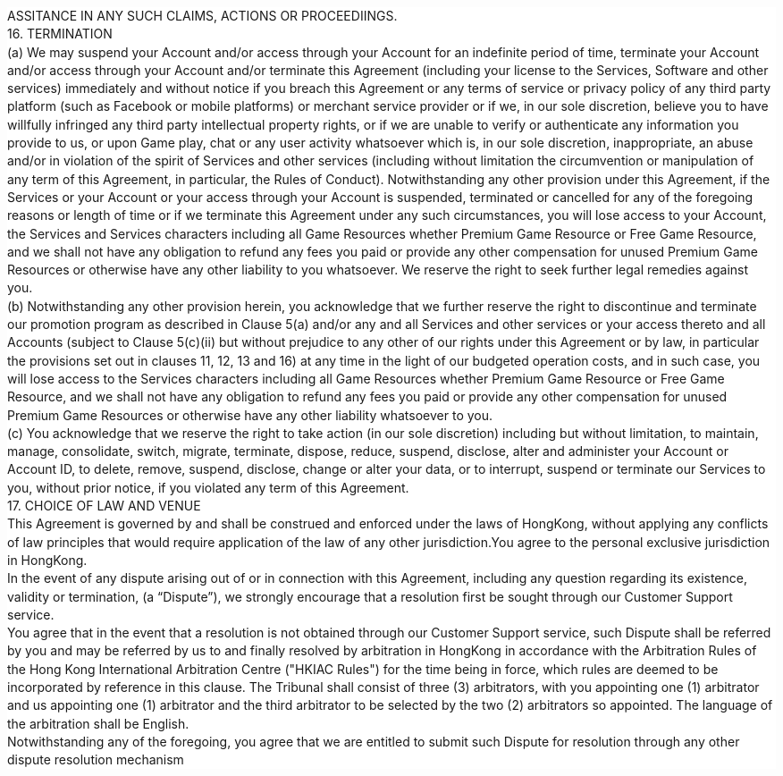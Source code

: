 ASSITANCE IN ANY SUCH CLAIMS, ACTIONS OR PROCEEDIINGS.  
16\. TERMINATION  
(a) We may suspend your Account and/or access through your Account for an
indefinite period of time, terminate your Account and/or access through your
Account and/or terminate this Agreement (including your license to the
Services, Software and other services) immediately and without notice if you
breach this Agreement or any terms of service or privacy policy of any third
party platform (such as Facebook or mobile platforms) or merchant service
provider or if we, in our sole discretion, believe you to have willfully
infringed any third party intellectual property rights, or if we are unable to
verify or authenticate any information you provide to us, or upon Game play,
chat or any user activity whatsoever which is, in our sole discretion,
inappropriate, an abuse and/or in violation of the spirit of Services and
other services (including without limitation the circumvention or manipulation
of any term of this Agreement, in particular, the Rules of Conduct).
Notwithstanding any other provision under this Agreement, if the Services or
your Account or your access through your Account is suspended, terminated or
cancelled for any of the foregoing reasons or length of time or if we
terminate this Agreement under any such circumstances, you will lose access to
your Account, the Services and Services characters including all Game
Resources whether Premium Game Resource or Free Game Resource, and we shall
not have any obligation to refund any fees you paid or provide any other
compensation for unused Premium Game Resources or otherwise  have any other
liability to you whatsoever. We reserve the right to seek further legal
remedies against you.  
(b) Notwithstanding any other provision herein, you acknowledge that we
further reserve the right to discontinue and terminate our promotion program
as described in Clause 5(a) and/or any and all Services and other services or
your access thereto and all Accounts (subject to Clause 5(c)(ii) but without
prejudice to any other of our rights under this Agreement or by law, in
particular the provisions set out in clauses 11, 12, 13 and 16) at any time in
the light of our budgeted operation costs, and in such case, you will lose
access to the Services characters including all Game Resources whether Premium
Game Resource or Free Game Resource, and we shall not have any obligation to
refund any fees you paid or provide any other compensation for unused Premium
Game Resources or otherwise have any other liability whatsoever to you.  
(c) You acknowledge that we reserve the right to take action (in our sole
discretion) including but without limitation, to maintain, manage,
consolidate, switch, migrate, terminate, dispose, reduce, suspend, disclose,
alter and administer your Account or Account ID, to delete, remove, suspend,
disclose, change or alter your data, or to interrupt, suspend or terminate our
Services to you, without prior notice, if you violated any term of this
Agreement.  
17\. CHOICE OF LAW AND VENUE  
This Agreement is governed by and shall be construed and enforced under the
laws of HongKong, without applying any conflicts of law principles that would
require application of the law of any other jurisdiction.You agree to the
personal exclusive jurisdiction in HongKong.  
In the event of any dispute arising out of or in connection with this
Agreement, including any question regarding its existence, validity or
termination, (a “Dispute”), we strongly encourage that a resolution first be
sought through our Customer Support service.  
You agree that in the event that a resolution is not obtained through our
Customer Support service, such Dispute shall be referred by you and may be
referred by us to and finally resolved by arbitration in HongKong in
accordance with the Arbitration Rules of the Hong Kong International
Arbitration Centre ("HKIAC Rules") for the time being in force, which rules
are deemed to be incorporated by reference in this clause. The Tribunal shall
consist of three (3) arbitrators, with you appointing one (1) arbitrator and
us appointing one (1) arbitrator and the third arbitrator to be selected by
the two (2) arbitrators so appointed. The language of the arbitration shall be
English.  
Notwithstanding any of the foregoing, you agree that we are entitled to submit
such Dispute for resolution through any other dispute resolution mechanism